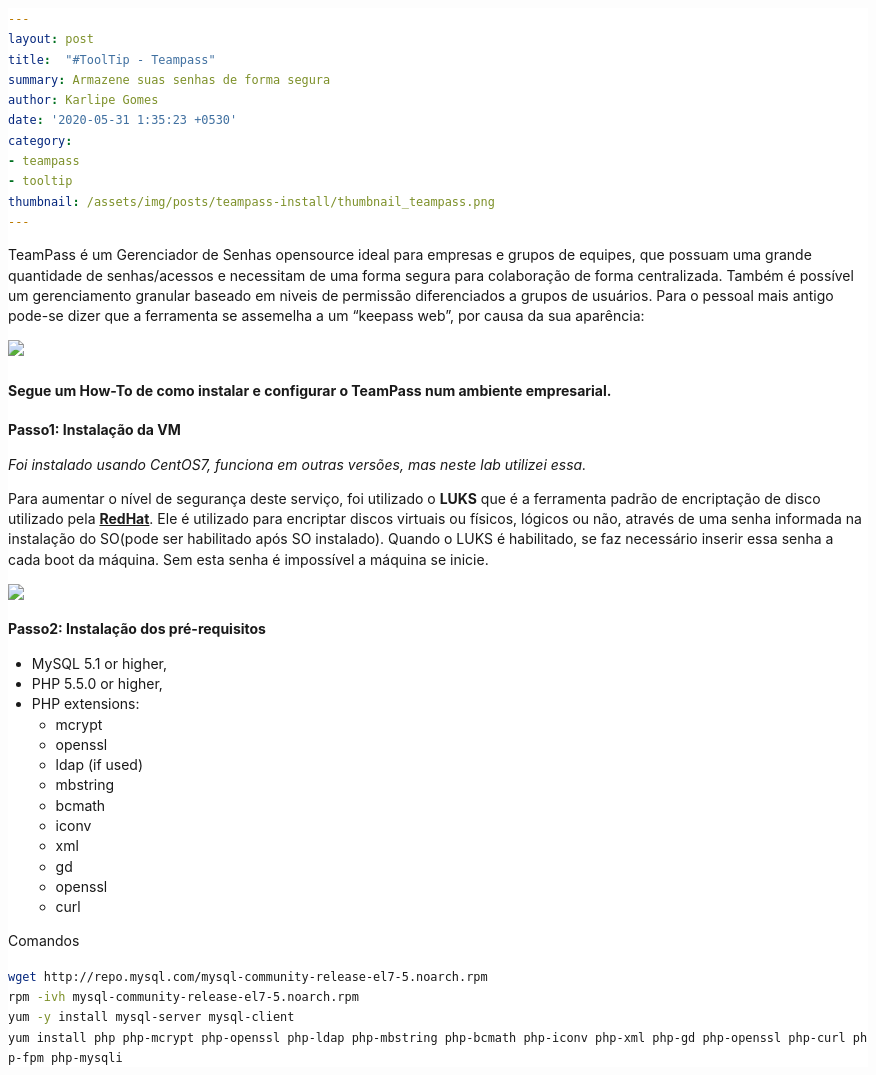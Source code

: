 ```yaml
---
layout: post
title:  "#ToolTip - Teampass"
summary: Armazene suas senhas de forma segura 
author: Karlipe Gomes
date: '2020-05-31 1:35:23 +0530'
category: 
- teampass
- tooltip
thumbnail: /assets/img/posts/teampass-install/thumbnail_teampass.png
---
```

TeamPass é um Gerenciador de Senhas opensource ideal para empresas e grupos de equipes, que possuam uma grande quantidade de senhas/acessos e necessitam de uma forma segura para colaboração de forma centralizada. Também é possível um gerenciamento granular baseado em niveis de permissão diferenciados a grupos de usuários. Para o pessoal mais antigo pode-se dizer que a ferramenta se assemelha a um “keepass web”, por causa da sua aparência:

<img src="/assets/img/posts/teampass-install/teampass-01.png" width="740" >

#### Segue um How-To de como instalar e configurar o TeamPass num ambiente empresarial.
**Passo1: Instalação da VM**

*Foi instalado usando CentOS7, funciona em outras versões, mas neste lab utilizei essa.*

Para aumentar o nível de segurança deste serviço, foi utilizado o **LUKS** que é a ferramenta padrão de encriptação de disco utilizado pela [**RedHat**](https://access.redhat.com/documentation/en-us/red_hat_enterprise_linux/7/html/security_guide/sec-encryption). Ele é utilizado para encriptar discos virtuais ou físicos, lógicos ou não, através de uma senha informada na instalação do SO(pode ser habilitado após SO instalado). Quando o LUKS é habilitado, se faz necessário inserir essa senha a cada boot da máquina. Sem esta senha é impossível a máquina se inicie.

<img src="/assets/img/posts/teampass-install/teampass-02.png" width="740" >

**Passo2: Instalação dos pré-requisitos**

- MySQL 5.1 or higher,
- PHP 5.5.0 or higher,
- PHP extensions:
  - mcrypt
  - openssl
  - ldap (if used)
  - mbstring
  - bcmath
  - iconv
  - xml
  - gd
  - openssl
  - curl

Comandos
```bash
wget http://repo.mysql.com/mysql-community-release-el7-5.noarch.rpm
rpm -ivh mysql-community-release-el7-5.noarch.rpm
yum -y install mysql-server mysql-client
yum install php php-mcrypt php-openssl php-ldap php-mbstring php-bcmath php-iconv php-xml php-gd php-openssl php-curl php-fpm php-mysqli
```
